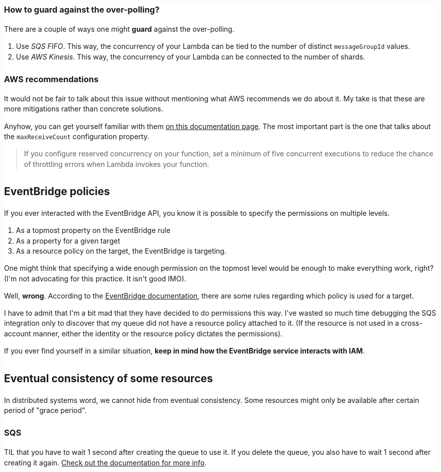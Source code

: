 ### How to guard against the over-polling?

There are a couple of ways one might **guard** against the over-polling.

1. Use _SQS FIFO_. This way, the concurrency of your Lambda can be tied to the number of distinct `messageGroupId` values.
1. Use _AWS Kinesis_. This way, the concurrency of your Lambda can be connected to the number of shards.

### AWS recommendations

It would not be fair to talk about this issue without mentioning what AWS recommends we do about it. My take is that these are more mitigations rather than concrete solutions.

Anyhow, you can get yourself familiar with them [on this documentation page](https://docs.aws.amazon.com/lambda/latest/dg/with-sqs.html).
The most important part is the one that talks about the `maxReceiveCount` configuration property.

> If you configure reserved concurrency on your function, set a minimum of five concurrent executions to reduce the chance of throttling errors when Lambda invokes your function.

## EventBridge policies

If you ever interacted with the EventBridge API, you know it is possible to specify the permissions on multiple levels.

1. As a topmost property on the EventBridge rule
2. As a property for a given target
3. As a resource policy on the target, the EventBridge is targeting.

One might think that specifying a wide enough permission on the topmost level would be enough to make everything work, right? (I'm not advocating for this practice. It isn't good IMO).

Well, **wrong**. According to the [EventBridge documentation](https://docs.aws.amazon.com/eventbridge/latest/userguide/eb-use-resource-based.html), there are some rules regarding which policy is used for a target.

I have to admit that I'm a bit mad that they have decided to do permissions this way. I've wasted so much time debugging the SQS integration only to discover that my queue did not have a resource policy attached to it. (If the resource is not used in a cross-account manner, either the identity or the resource policy dictates the permissions).

If you ever find yourself in a similar situation, **keep in mind how the EventBridge service interacts with IAM**.

## Eventual consistency of some resources

In distributed systems word, we cannot hide from eventual consistency. Some resources might only be available after certain period of "grace period".

### SQS

TIL that you have to wait 1 second after creating the queue to use it. If you delete the queue, you also have to wait 1 second after creating it again. [Check out the documentation for more info](https://docs.aws.amazon.com/AWSSimpleQueueService/latest/APIReference/API_CreateQueue.html).
